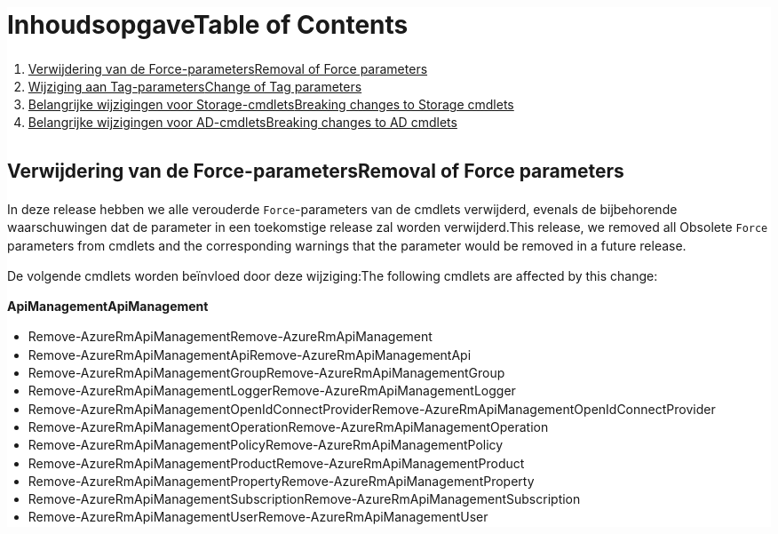 # <a name="table-of-contents"></a><span data-ttu-id="78581-101">Inhoudsopgave</span><span class="sxs-lookup"><span data-stu-id="78581-101">Table of Contents</span></span>
1. [<span data-ttu-id="78581-102">Verwijdering van de Force-parameters</span><span class="sxs-lookup"><span data-stu-id="78581-102">Removal of Force parameters</span></span>](#removal-of-force-parameters)
2. [<span data-ttu-id="78581-103">Wijziging aan Tag-parameters</span><span class="sxs-lookup"><span data-stu-id="78581-103">Change of Tag parameters</span></span>](#change-of-tag-parameters)
3. [<span data-ttu-id="78581-104">Belangrijke wijzigingen voor Storage-cmdlets</span><span class="sxs-lookup"><span data-stu-id="78581-104">Breaking changes to Storage cmdlets</span></span>](#breaking-changes-to-storage-cmdlets)
4. [<span data-ttu-id="78581-105">Belangrijke wijzigingen voor AD-cmdlets</span><span class="sxs-lookup"><span data-stu-id="78581-105">Breaking changes to AD cmdlets</span></span>](#breaking-changes-to-ad-cmdlets)

## <a name="removal-of-force-parameters"></a><span data-ttu-id="78581-106">Verwijdering van de Force-parameters</span><span class="sxs-lookup"><span data-stu-id="78581-106">Removal of Force parameters</span></span>

<span data-ttu-id="78581-107">In deze release hebben we alle verouderde `Force`-parameters van de cmdlets verwijderd, evenals de bijbehorende waarschuwingen dat de parameter in een toekomstige release zal worden verwijderd.</span><span class="sxs-lookup"><span data-stu-id="78581-107">This release, we removed all Obsolete `Force` parameters from cmdlets and the corresponding warnings that the parameter would be removed in a future release.</span></span>

<span data-ttu-id="78581-108">De volgende cmdlets worden beïnvloed door deze wijziging:</span><span class="sxs-lookup"><span data-stu-id="78581-108">The following cmdlets are affected by this change:</span></span>

<span data-ttu-id="78581-109">**ApiManagement**</span><span class="sxs-lookup"><span data-stu-id="78581-109">**ApiManagement**</span></span>
- <span data-ttu-id="78581-110">Remove-AzureRmApiManagement</span><span class="sxs-lookup"><span data-stu-id="78581-110">Remove-AzureRmApiManagement</span></span>
- <span data-ttu-id="78581-111">Remove-AzureRmApiManagementApi</span><span class="sxs-lookup"><span data-stu-id="78581-111">Remove-AzureRmApiManagementApi</span></span>
- <span data-ttu-id="78581-112">Remove-AzureRmApiManagementGroup</span><span class="sxs-lookup"><span data-stu-id="78581-112">Remove-AzureRmApiManagementGroup</span></span>
- <span data-ttu-id="78581-113">Remove-AzureRmApiManagementLogger</span><span class="sxs-lookup"><span data-stu-id="78581-113">Remove-AzureRmApiManagementLogger</span></span>
- <span data-ttu-id="78581-114">Remove-AzureRmApiManagementOpenIdConnectProvider</span><span class="sxs-lookup"><span data-stu-id="78581-114">Remove-AzureRmApiManagementOpenIdConnectProvider</span></span>
- <span data-ttu-id="78581-115">Remove-AzureRmApiManagementOperation</span><span class="sxs-lookup"><span data-stu-id="78581-115">Remove-AzureRmApiManagementOperation</span></span>
- <span data-ttu-id="78581-116">Remove-AzureRmApiManagementPolicy</span><span class="sxs-lookup"><span data-stu-id="78581-116">Remove-AzureRmApiManagementPolicy</span></span>
- <span data-ttu-id="78581-117">Remove-AzureRmApiManagementProduct</span><span class="sxs-lookup"><span data-stu-id="78581-117">Remove-AzureRmApiManagementProduct</span></span>
- <span data-ttu-id="78581-118">Remove-AzureRmApiManagementProperty</span><span class="sxs-lookup"><span data-stu-id="78581-118">Remove-AzureRmApiManagementProperty</span></span>
- <span data-ttu-id="78581-119">Remove-AzureRmApiManagementSubscription</span><span class="sxs-lookup"><span data-stu-id="78581-119">Remove-AzureRmApiManagementSubscription</span></span>
- <span data-ttu-id="78581-120">Remove-AzureRmApiManagementUser</span><span class="sxs-lookup"><span data-stu-id="78581-120">Remove-AzureRmApiManagementUser</span></span>
